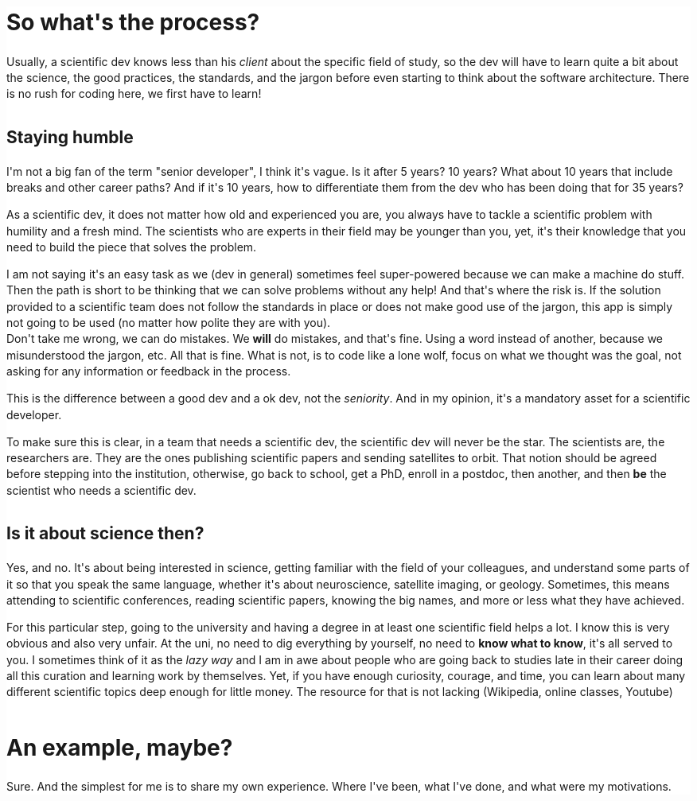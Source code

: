 # So what's the process?
Usually, a scientific dev knows less than his *client* about the specific field of study, so the dev will have to learn quite a bit about the science, the good practices, the standards, and the jargon before even starting to think about the software architecture. There is no rush for coding here, we first have to learn!  

## Staying humble
I'm not a big fan of the term "senior developer", I think it's vague. Is it after 5 years? 10 years? What about 10 years that include breaks and other career paths? And if it's 10 years, how to differentiate them from the dev who has been doing that for 35 years?  

As a scientific dev, it does not matter how old and experienced you are, you always have to tackle a scientific problem with humility and a fresh mind. The scientists who are experts in their field may be younger than you, yet, it's their knowledge that you need to build the piece that solves the problem.

I am not saying it's an easy task as we (dev in general) sometimes feel super-powered because we can make a machine do stuff. Then the path is short to be thinking that we can solve problems without any help! And that's where the risk is. If the solution provided to a scientific team does not follow the standards in place or does not make good use of the jargon, this app is simply not going to be used (no matter how polite they are with you).  
Don't take me wrong, we can do mistakes. We **will** do mistakes, and that's fine. Using a word instead of another, because we misunderstood the jargon, etc. All that is fine. What is not, is to code like a lone wolf, focus on what we thought was the goal, not asking for any information or feedback in the process.

This is the difference between a good dev and a ok dev, not the *seniority*. And in my opinion, it's a mandatory asset for a scientific developer.

To make sure this is clear, in a team that needs a scientific dev, the scientific dev will never be the star. The scientists are, the researchers are. They are the ones publishing scientific papers and sending satellites to orbit. That notion should be agreed before stepping into the institution, otherwise, go back to school, get a PhD, enroll in a postdoc, then another, and then **be** the scientist who needs a scientific dev.

## Is it about science then?
Yes, and no. It's about being interested in science, getting familiar with the field of your colleagues, and understand some parts of it so that you speak the same language, whether it's about neuroscience, satellite imaging, or geology. Sometimes, this means attending to scientific conferences, reading scientific papers, knowing the big names, and more or less what they have achieved.    

For this particular step, going to the university and having a degree in at least one scientific field helps a lot. I know this is very obvious and also very unfair. At the uni, no need to dig everything by yourself, no need to **know what to know**, it's all served to you. I sometimes think of it as the *lazy way* and I am in awe about people who are going back to studies late in their career doing all this curation and learning work by themselves. Yet, if you have enough curiosity, courage, and time, you can learn about many different scientific topics deep enough for little money. The resource for that is not lacking (Wikipedia, online classes, Youtube)

# An example, maybe?
Sure. And the simplest for me is to share my own experience. Where I've been, what I've done, and what were my motivations.
